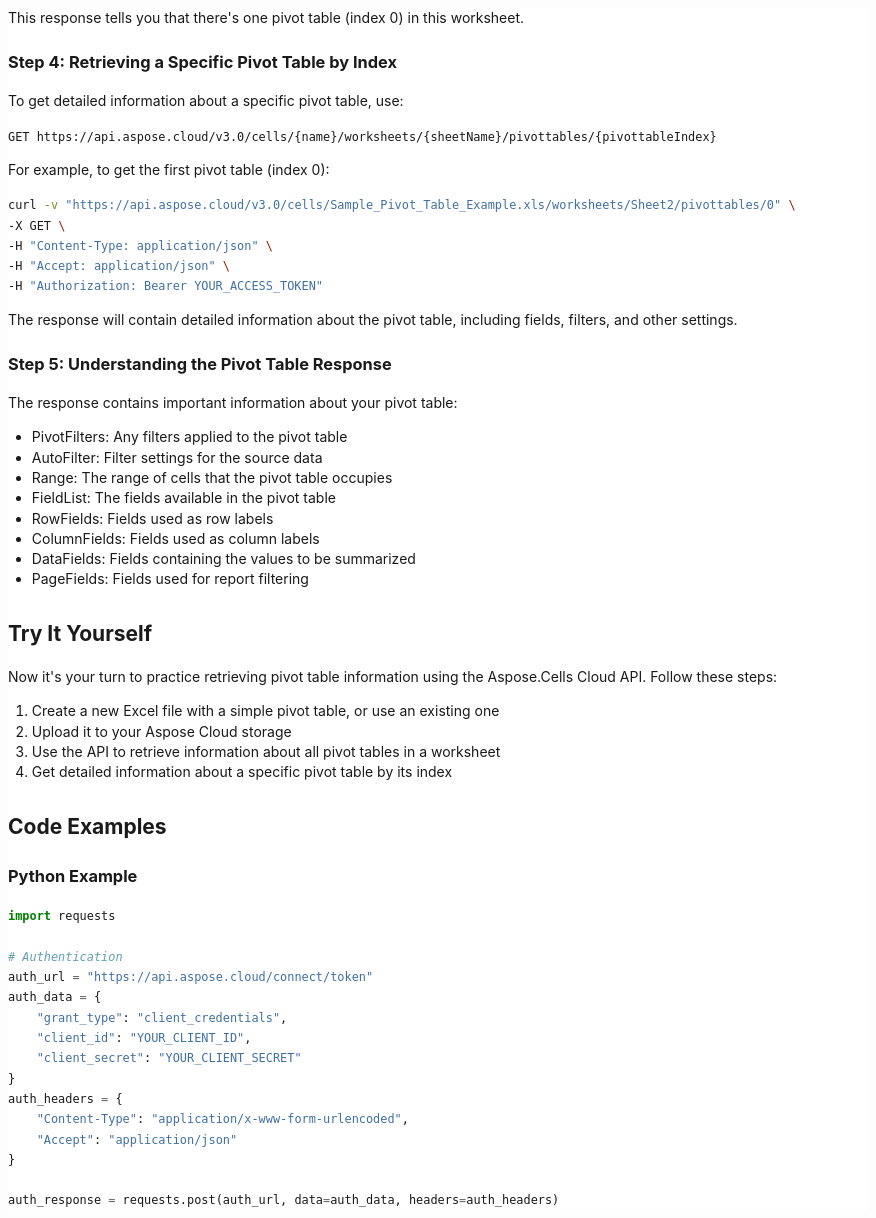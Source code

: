This response tells you that there's one pivot table (index 0) in this worksheet.

### Step 4: Retrieving a Specific Pivot Table by Index

To get detailed information about a specific pivot table, use:

```bash
GET https://api.aspose.cloud/v3.0/cells/{name}/worksheets/{sheetName}/pivottables/{pivottableIndex}
```

For example, to get the first pivot table (index 0):

```bash
curl -v "https://api.aspose.cloud/v3.0/cells/Sample_Pivot_Table_Example.xls/worksheets/Sheet2/pivottables/0" \
-X GET \
-H "Content-Type: application/json" \
-H "Accept: application/json" \
-H "Authorization: Bearer YOUR_ACCESS_TOKEN"
```

The response will contain detailed information about the pivot table, including fields, filters, and other settings.

### Step 5: Understanding the Pivot Table Response

The response contains important information about your pivot table:

- PivotFilters: Any filters applied to the pivot table
- AutoFilter: Filter settings for the source data
- Range: The range of cells that the pivot table occupies
- FieldList: The fields available in the pivot table
- RowFields: Fields used as row labels
- ColumnFields: Fields used as column labels
- DataFields: Fields containing the values to be summarized
- PageFields: Fields used for report filtering

## Try It Yourself

Now it's your turn to practice retrieving pivot table information using the Aspose.Cells Cloud API. Follow these steps:

1. Create a new Excel file with a simple pivot table, or use an existing one
2. Upload it to your Aspose Cloud storage
3. Use the API to retrieve information about all pivot tables in a worksheet
4. Get detailed information about a specific pivot table by its index

## Code Examples

### Python Example

```python
import requests

# Authentication
auth_url = "https://api.aspose.cloud/connect/token"
auth_data = {
    "grant_type": "client_credentials",
    "client_id": "YOUR_CLIENT_ID",
    "client_secret": "YOUR_CLIENT_SECRET"
}
auth_headers = {
    "Content-Type": "application/x-www-form-urlencoded",
    "Accept": "application/json"
}

auth_response = requests.post(auth_url, data=auth_data, headers=auth_headers)
```